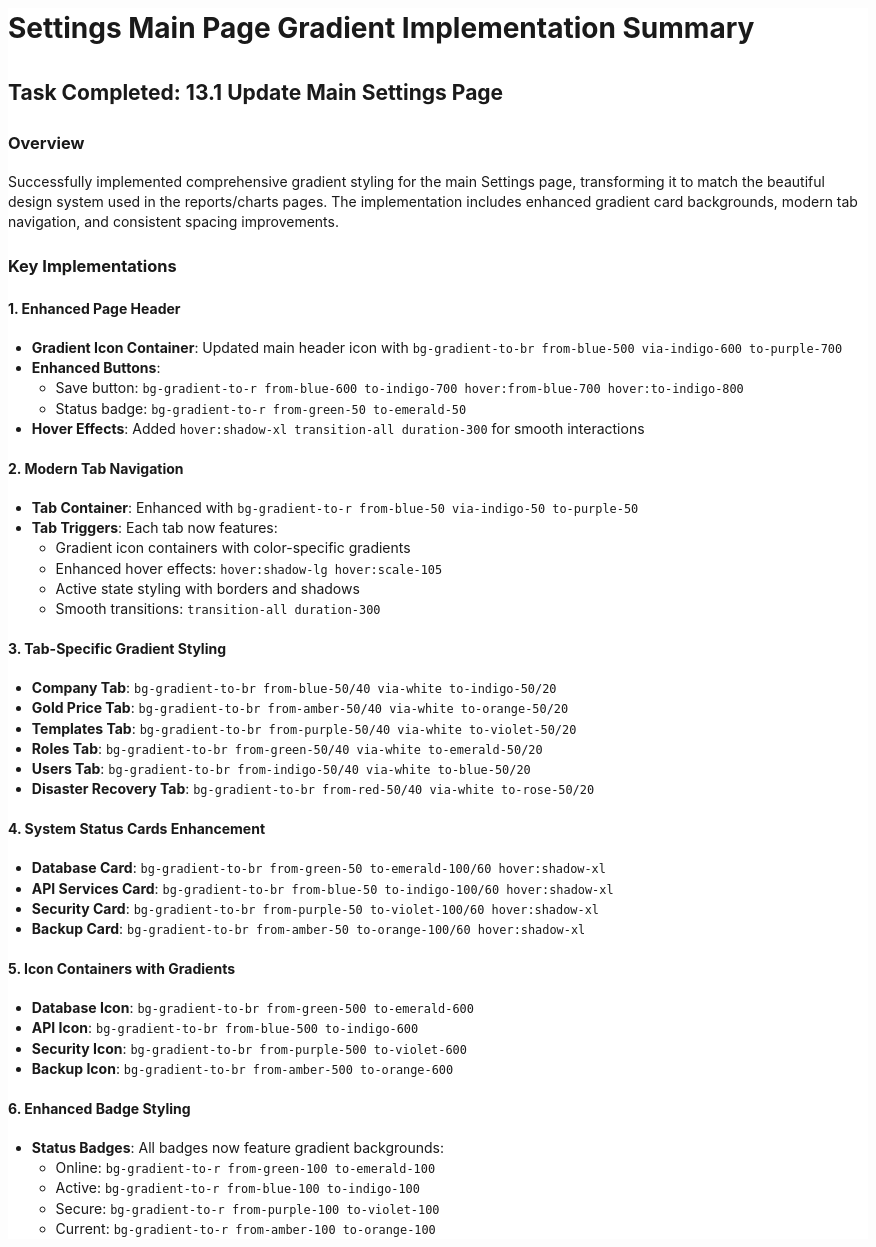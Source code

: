 # Settings Main Page Gradient Implementation Summary

## Task Completed: 13.1 Update Main Settings Page

### Overview
Successfully implemented comprehensive gradient styling for the main Settings page, transforming it to match the beautiful design system used in the reports/charts pages. The implementation includes enhanced gradient card backgrounds, modern tab navigation, and consistent spacing improvements.

### Key Implementations

#### 1. Enhanced Page Header
- **Gradient Icon Container**: Updated main header icon with `bg-gradient-to-br from-blue-500 via-indigo-600 to-purple-700`
- **Enhanced Buttons**: 
  - Save button: `bg-gradient-to-r from-blue-600 to-indigo-700 hover:from-blue-700 hover:to-indigo-800`
  - Status badge: `bg-gradient-to-r from-green-50 to-emerald-50`
- **Hover Effects**: Added `hover:shadow-xl transition-all duration-300` for smooth interactions

#### 2. Modern Tab Navigation
- **Tab Container**: Enhanced with `bg-gradient-to-r from-blue-50 via-indigo-50 to-purple-50`
- **Tab Triggers**: Each tab now features:
  - Gradient icon containers with color-specific gradients
  - Enhanced hover effects: `hover:shadow-lg hover:scale-105`
  - Active state styling with borders and shadows
  - Smooth transitions: `transition-all duration-300`

#### 3. Tab-Specific Gradient Styling
- **Company Tab**: `bg-gradient-to-br from-blue-50/40 via-white to-indigo-50/20`
- **Gold Price Tab**: `bg-gradient-to-br from-amber-50/40 via-white to-orange-50/20`
- **Templates Tab**: `bg-gradient-to-br from-purple-50/40 via-white to-violet-50/20`
- **Roles Tab**: `bg-gradient-to-br from-green-50/40 via-white to-emerald-50/20`
- **Users Tab**: `bg-gradient-to-br from-indigo-50/40 via-white to-blue-50/20`
- **Disaster Recovery Tab**: `bg-gradient-to-br from-red-50/40 via-white to-rose-50/20`

#### 4. System Status Cards Enhancement
- **Database Card**: `bg-gradient-to-br from-green-50 to-emerald-100/60 hover:shadow-xl`
- **API Services Card**: `bg-gradient-to-br from-blue-50 to-indigo-100/60 hover:shadow-xl`
- **Security Card**: `bg-gradient-to-br from-purple-50 to-violet-100/60 hover:shadow-xl`
- **Backup Card**: `bg-gradient-to-br from-amber-50 to-orange-100/60 hover:shadow-xl`

#### 5. Icon Containers with Gradients
- **Database Icon**: `bg-gradient-to-br from-green-500 to-emerald-600`
- **API Icon**: `bg-gradient-to-br from-blue-500 to-indigo-600`
- **Security Icon**: `bg-gradient-to-br from-purple-500 to-violet-600`
- **Backup Icon**: `bg-gradient-to-br from-amber-500 to-orange-600`

#### 6. Enhanced Badge Styling
- **Status Badges**: All badges now feature gradient backgrounds:
  - Online: `bg-gradient-to-r from-green-100 to-emerald-100`
  - Active: `bg-gradient-to-r from-blue-100 to-indigo-100`
  - Secure: `bg-gradient-to-r from-purple-100 to-violet-100`
  - Current: `bg-gradient-to-r from-amber-100 to-orange-100`
